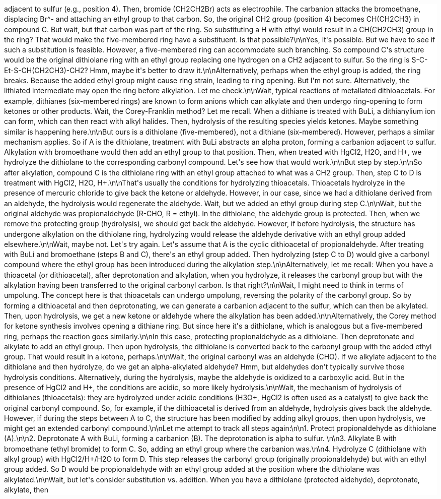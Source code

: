 adjacent to sulfur (e.g., position 4). Then, bromide (CH2CH2Br) acts as electrophile. The carbanion attacks the bromoethane, displacing Br^- and attaching an ethyl group to that carbon. So, the original CH2 group (position 4) becomes CH(CH2CH3) in compound C. But wait, but that carbon was part of the ring. So substituting a H with ethyl would result in a CH(CH2CH3) group in the ring? That would make the five-membered ring have a substituent. Is that possible?\n\nYes, it's possible. But we have to see if such a substitution is feasible. However, a five-membered ring can accommodate such branching. So compound C's structure would be the original dithiolane ring with an ethyl group replacing one hydrogen on a CH2 adjacent to sulfur. So the ring is S-C-Et-S-CH(CH2CH3)-CH2? Hmm, maybe it's better to draw it.\n\nAlternatively, perhaps when the ethyl group is added, the ring breaks. Because the added ethyl group might cause ring strain, leading to ring opening. But I'm not sure. Alternatively, the lithiated intermediate may open the ring before alkylation. Let me check.\n\nWait, typical reactions of metallated dithioacetals. For example, dithianes (six-membered rings) are known to form anions which can alkylate and then undergo ring-opening to form ketones or other products. Wait, the Corey-Franklin method? Let me recall. When a dithiane is treated with BuLi, a dithianylium ion can form, which can then react with alkyl halides. Then, hydrolysis of the resulting species yields ketones. Maybe something similar is happening here.\n\nBut ours is a dithiolane (five-membered), not a dithiane (six-membered). However, perhaps a similar mechanism applies. So if A is the dithiolane, treatment with BuLi abstracts an alpha proton, forming a carbanion adjacent to sulfur. Alkylation with bromoethane would then add an ethyl group to that position. Then, when treated with HgCl2, H2O, and H+, we hydrolyze the dithiolane to the corresponding carbonyl compound. Let's see how that would work.\n\nBut step by step.\n\nSo after alkylation, compound C is the dithiolane ring with an ethyl group attached to what was a CH2 group. Then, step C to D is treatment with HgCl2, H2O, H+.\n\nThat's usually the conditions for hydrolyzing thioacetals. Thioacetals hydrolyze in the presence of mercuric chloride to give back the ketone or aldehyde. However, in our case, since we had a dithiolane derived from an aldehyde, the hydrolysis would regenerate the aldehyde. Wait, but we added an ethyl group during step C.\n\nWait, but the original aldehyde was propionaldehyde (R-CHO, R = ethyl). In the dithiolane, the aldehyde group is protected. Then, when we remove the protecting group (hydrolysis), we should get back the aldehyde. However, if before hydrolysis, the structure has undergone alkylation on the dithiolane ring, hydrolyzing would release the aldehyde derivative with an ethyl group added elsewhere.\n\nWait, maybe not. Let's try again. Let's assume that A is the cyclic dithioacetal of propionaldehyde. After treating with BuLi and bromoethane (steps B and C), there's an ethyl group added. Then hydrolyzing (step C to D) would give a carbonyl compound where the ethyl group has been introduced during the alkylation step.\n\nAlternatively, let me recall: When you have a thioacetal (or dithioacetal), after deprotonation and alkylation, when you hydrolyze, it releases the carbonyl group but with the alkylation having been transferred to the original carbonyl carbon. Is that right?\n\nWait, I might need to think in terms of umpolung. The concept here is that thioacetals can undergo umpolung, reversing the polarity of the carbonyl group. So by forming a dithioacetal and then deprotonating, we can generate a carbanion adjacent to the sulfur, which can then be alkylated. Then, upon hydrolysis, we get a new ketone or aldehyde where the alkylation has been added.\n\nAlternatively, the Corey method for ketone synthesis involves opening a dithiane ring. But since here it's a dithiolane, which is analogous but a five-membered ring, perhaps the reaction goes similarly.\n\nIn this case, protecting propionaldehyde as a dithiolane. Then deprotonate and alkylate to add an ethyl group. Then upon hydrolysis, the dithiolane is converted back to the carbonyl group with the added ethyl group. That would result in a ketone, perhaps.\n\nWait, the original carbonyl was an aldehyde (CHO). If we alkylate adjacent to the dithiolane and then hydrolyze, do we get an alpha-alkylated aldehyde? Hmm, but aldehydes don't typically survive those hydrolysis conditions. Alternatively, during the hydrolysis, maybe the aldehyde is oxidized to a carboxylic acid. But in the presence of HgCl2 and H+, the conditions are acidic, so more likely hydrolysis.\n\nWait, the mechanism of hydrolysis of dithiolanes (thioacetals): they are hydrolyzed under acidic conditions (H3O+, HgCl2 is often used as a catalyst) to give back the original carbonyl compound. So, for example, if the dithioacetal is derived from an aldehyde, hydrolysis gives back the aldehyde. However, if during the steps between A to C, the structure has been modified by adding alkyl groups, then upon hydrolysis, we might get an extended carbonyl compound.\n\nLet me attempt to track all steps again:\n\n1. Protect propionaldehyde as dithiolane (A).\n\n2. Deprotonate A with BuLi, forming a carbanion (B). The deprotonation is alpha to sulfur. \n\n3. Alkylate B with bromoethane (ethyl bromide) to form C. So, adding an ethyl group where the carbanion was.\n\n4. Hydrolyze C (dithiolane with alkyl group) with HgCl2/H+/H2O to form D. This step releases the carbonyl group (originally propionaldehyde) but with an ethyl group added. So D would be propionaldehyde with an ethyl group added at the position where the dithiolane was alkylated.\n\nWait, but let's consider substitution vs. addition. When you have a dithiolane (protected aldehyde), deprotonate, alkylate, then